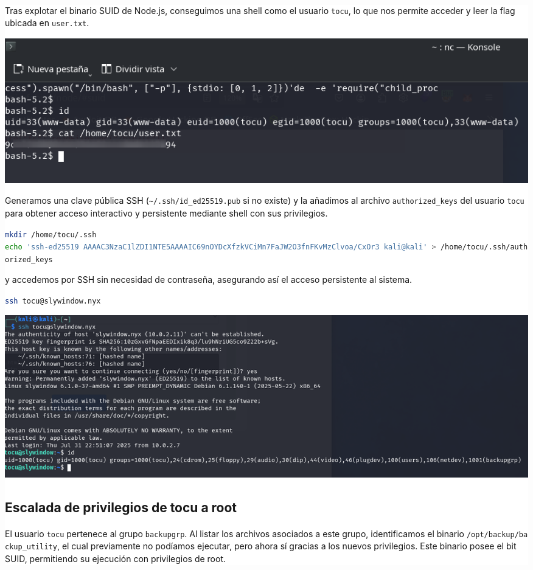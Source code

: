 Tras explotar el binario SUID de Node.js, conseguimos una shell como el usuario `tocu`, lo que nos permite acceder y leer la flag ubicada en `user.txt`.

![](../../../assets/images/slywindow/20250801_044440_image.png)

Generamos una clave pública SSH (`~/.ssh/id_ed25519.pub` si no existe) y la añadimos al archivo `authorized_keys` del usuario `tocu` para obtener acceso interactivo y persistente mediante shell con sus privilegios.

```bash
mkdir /home/tocu/.ssh
echo 'ssh-ed25519 AAAAC3NzaC1lZDI1NTE5AAAAIC69nOYDcXfzkVCiMn7FaJW2O3fnFKvMzClvoa/CxOr3 kali@kali' > /home/tocu/.ssh/authorized_keys
```

y accedemos por SSH sin necesidad de contraseña, asegurando así el acceso persistente al sistema.

```bash
ssh tocu@slywindow.nyx
```

![Persistencia](../../../assets/images/slywindow/20250801_045247_image.png)

## Escalada de privilegios de tocu a root

El usuario `tocu` pertenece al grupo `backupgrp`. Al listar los archivos asociados a este grupo, identificamos el binario `/opt/backup/backup_utility`, el cual previamente no podíamos ejecutar, pero ahora sí gracias a los nuevos privilegios. Este binario posee el bit SUID, permitiendo su ejecución con privilegios de root.
